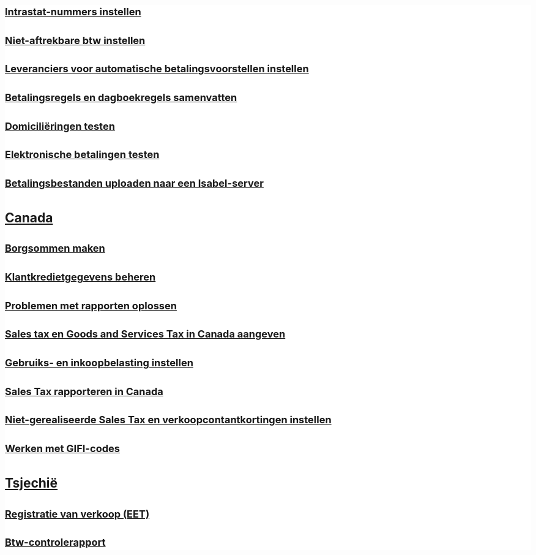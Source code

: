 ### [Intrastat-nummers instellen](LocalFunctionality/Belgium/how-to-set-up-intrastat-establishment-numbers.md)
### [Niet-aftrekbare btw instellen](LocalFunctionality/Belgium/how-to-set-up-non-deductible-vat.md)
### [Leveranciers voor automatische betalingsvoorstellen instellen](LocalFunctionality/Belgium/how-to-set-up-vendors-for-automatic-payment-suggestions.md)
### [Betalingsregels en dagboekregels samenvatten](LocalFunctionality/Belgium/summarizing-payment-lines-and-general-journal-lines.md)
### [Domiciliëringen testen](LocalFunctionality/Belgium/how-to-test-domiciliations.md)
### [Elektronische betalingen testen](LocalFunctionality/Belgium/how-to-test-electronic-payments.md)
### [Betalingsbestanden uploaden naar een Isabel-server](LocalFunctionality/Belgium/how-to-upload-payment-files-to-an-isabel-server.md)

## [Canada](LocalFunctionality/Canada/canada-local-functionality.md)
### [Borgsommen maken](LocalFunctionality/Canada/how-to-create-deposits.md)  
### [Klantkredietgegevens beheren](LocalFunctionality/Canada/how-to-manage-customer-credit-information.md)
### [Problemen met rapporten oplossen](LocalFunctionality/Canada/how-to-print-troubleshooting-reports.md)
### [Sales tax en Goods and Services Tax in Canada aangeven](LocalFunctionality/Canada/sales-tax-goods-services.md)
### [Gebruiks- en inkoopbelasting instellen](LocalFunctionality/Canada/how-to-set-up-use-tax-and-purchase-tax.md)
### [Sales Tax rapporteren in Canada](LocalFunctionality/Canada/ca-sales-tax.md)
### [Niet-gerealiseerde Sales Tax en verkoopcontantkortingen instellen](LocalFunctionality/Canada/how-to-set-up-unrealized-sales-tax-and-sales-payment-discounts.md)
### [Werken met GIFI-codes](LocalFunctionality/Canada/work-gifi-codes.md)  

## [Tsjechië](LocalFunctionality/Czech/czech-local-functionality.md)
### [Registratie van verkoop (EET)](LocalFunctionality/Czech/eet.md)
### [Btw-controlerapport](LocalFunctionality/Czech/vat-control-report.md)
